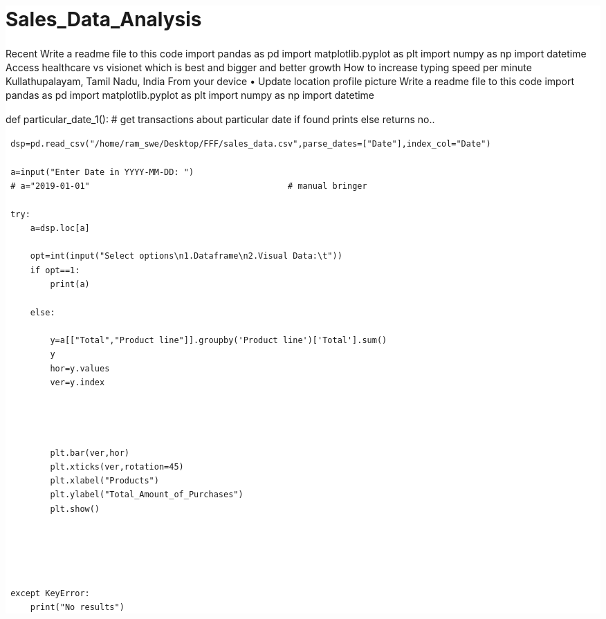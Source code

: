 # Sales_Data_Analysis

Recent
Write a readme file to this code import pandas as pd import matplotlib.pyplot as plt import numpy as np import datetime
Access healthcare vs visionet which is best and bigger and better growth
How to increase typing speed per minute
Kullathupalayam, Tamil Nadu, India
From your device • Update location 
profile picture
Write a readme file to this code import pandas as pd 
 import matplotlib.pyplot as plt 
 import numpy as np 
 import datetime 
  
 def particular_date_1(): 
     # get transactions about particular date if found prints else returns no.. 
  
     dsp=pd.read_csv("/home/ram_swe/Desktop/FFF/sales_data.csv",parse_dates=["Date"],index_col="Date") 
  
     a=input("Enter Date in YYYY-MM-DD: ") 
     # a="2019-01-01"                                        # manual bringer 
  
     try: 
         a=dsp.loc[a] 
          
         opt=int(input("Select options\n1.Dataframe\n2.Visual Data:\t")) 
         if opt==1: 
             print(a) 
  
         else: 
              
             y=a[["Total","Product line"]].groupby('Product line')['Total'].sum() 
             y 
             hor=y.values 
             ver=y.index 
  
          
  
  
             plt.bar(ver,hor) 
             plt.xticks(ver,rotation=45) 
             plt.xlabel("Products") 
             plt.ylabel("Total_Amount_of_Purchases") 
             plt.show() 
  
  
  
                  
  
     except KeyError: 
         print("No results") 
  